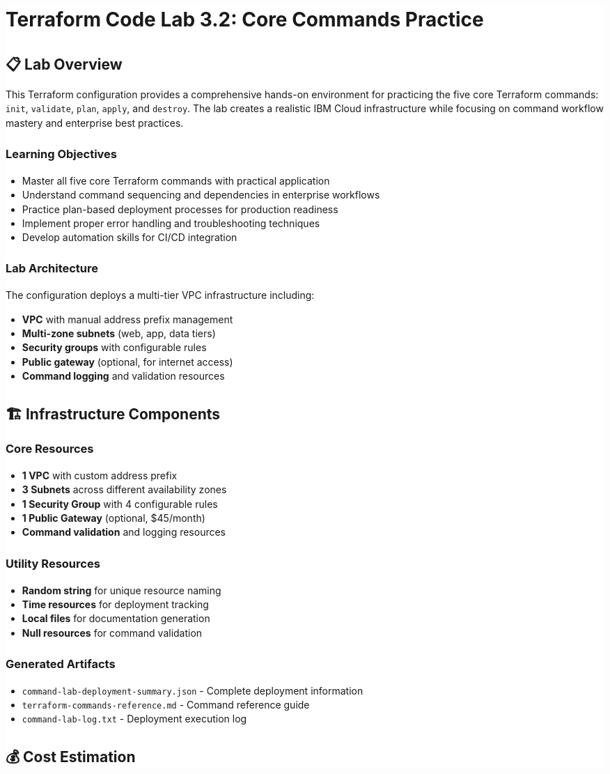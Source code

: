 # Terraform Code Lab 3.2: Core Commands Practice

## 📋 **Lab Overview**

This Terraform configuration provides a comprehensive hands-on environment for practicing the five core Terraform commands: `init`, `validate`, `plan`, `apply`, and `destroy`. The lab creates a realistic IBM Cloud infrastructure while focusing on command workflow mastery and enterprise best practices.

### **Learning Objectives**

- Master all five core Terraform commands with practical application
- Understand command sequencing and dependencies in enterprise workflows
- Practice plan-based deployment processes for production readiness
- Implement proper error handling and troubleshooting techniques
- Develop automation skills for CI/CD integration

### **Lab Architecture**

The configuration deploys a multi-tier VPC infrastructure including:
- **VPC** with manual address prefix management
- **Multi-zone subnets** (web, app, data tiers)
- **Security groups** with configurable rules
- **Public gateway** (optional, for internet access)
- **Command logging** and validation resources

## 🏗️ **Infrastructure Components**

### **Core Resources**
- **1 VPC** with custom address prefix
- **3 Subnets** across different availability zones
- **1 Security Group** with 4 configurable rules
- **1 Public Gateway** (optional, $45/month)
- **Command validation** and logging resources

### **Utility Resources**
- **Random string** for unique resource naming
- **Time resources** for deployment tracking
- **Local files** for documentation generation
- **Null resources** for command validation

### **Generated Artifacts**
- `command-lab-deployment-summary.json` - Complete deployment information
- `terraform-commands-reference.md` - Command reference guide
- `command-lab-log.txt` - Deployment execution log

## 💰 **Cost Estimation**
